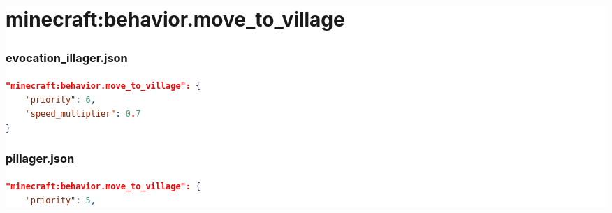 # minecraft:behavior.move_to_village
### evocation_illager.json
```JSON
"minecraft:behavior.move_to_village": {
    "priority": 6,
    "speed_multiplier": 0.7
}
```

### pillager.json
```JSON
"minecraft:behavior.move_to_village": {
    "priority": 5,
